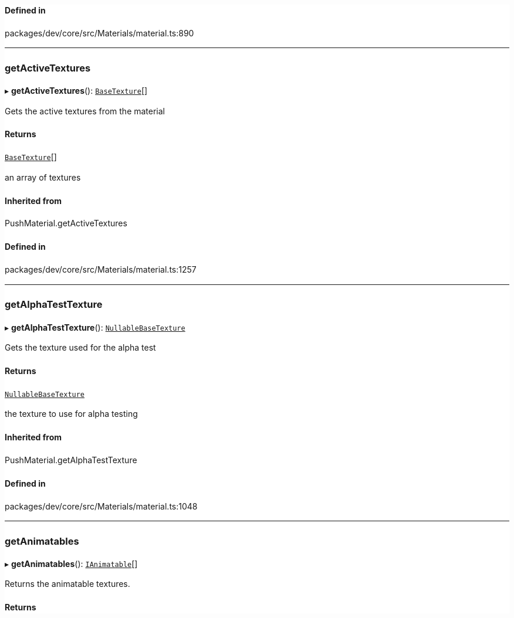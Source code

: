 #### Defined in

packages/dev/core/src/Materials/material.ts:890

___

### getActiveTextures

▸ **getActiveTextures**(): [`BaseTexture`](BaseTexture.md)[]

Gets the active textures from the material

#### Returns

[`BaseTexture`](BaseTexture.md)[]

an array of textures

#### Inherited from

PushMaterial.getActiveTextures

#### Defined in

packages/dev/core/src/Materials/material.ts:1257

___

### getAlphaTestTexture

▸ **getAlphaTestTexture**(): [`Nullable`](../modules.md#nullable)[`BaseTexture`](BaseTexture.md)

Gets the texture used for the alpha test

#### Returns

[`Nullable`](../modules.md#nullable)[`BaseTexture`](BaseTexture.md)

the texture to use for alpha testing

#### Inherited from

PushMaterial.getAlphaTestTexture

#### Defined in

packages/dev/core/src/Materials/material.ts:1048

___

### getAnimatables

▸ **getAnimatables**(): [`IAnimatable`](../interfaces/IAnimatable.md)[]

Returns the animatable textures.

#### Returns
